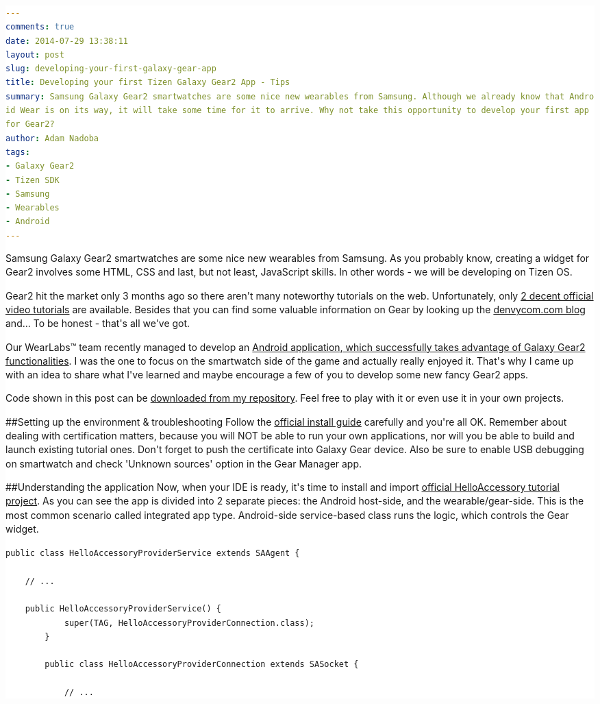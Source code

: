 ```yaml
---
comments: true
date: 2014-07-29 13:38:11
layout: post
slug: developing-your-first-galaxy-gear-app
title: Developing your first Tizen Galaxy Gear2 App - Tips
summary: Samsung Galaxy Gear2 smartwatches are some nice new wearables from Samsung. Although we already know that Android Wear is on its way, it will take some time for it to arrive. Why not take this opportunity to develop your first app for Gear2?
author: Adam Nadoba
tags:
- Galaxy Gear2
- Tizen SDK
- Samsung
- Wearables
- Android
---
```


Samsung Galaxy Gear2 smartwatches are some nice new wearables from Samsung. As you probably know, creating a widget for Gear2 involves some HTML, CSS and last, but not least, JavaScript skills. In other words - we will be developing on Tizen OS.

Gear2 hit the market only 3 months ago so there aren't many noteworthy tutorials on the web. Unfortunately, only [2 decent official video tutorials](http://developer.samsung.com/samsung-gear#) are available. Besides that you can find some valuable information on Gear by looking up the [denvycom.com blog](http://denvycom.com/blog/?s=gear+2) and... To be honest - that's all we've got.

Our WearLabs™ team recently managed to develop an [Android application, which successfully takes advantage of Galaxy Gear2 functionalities](http://fieldsofwar.co/). I was the one to focus on the smartwatch side of the game and actually really enjoyed it. That's why I came up with an idea to share what I've learned and maybe encourage a few of you to develop some new fancy Gear2 apps.

Code shown in this post can be [downloaded from my repository](https://github.com/ScalaConsultants/galaxy-gear2-tutorial). Feel free to play with it or even use it in your own projects.

##Setting up the environment & troubleshooting
Follow the [official install guide](http://developer.samsung.com/samsung-gear#) carefully and you're all OK. Remember about dealing with certification matters, because you will NOT be able to run your own applications, nor will you be able to build and launch existing tutorial ones. Don't forget to push the certificate into Galaxy Gear device. Also be sure to enable USB debugging on smartwatch and check 'Unknown sources' option in the Gear Manager app.

##Understanding the application
Now, when your IDE is ready, it's time to install and import [official HelloAccessory tutorial project](http://img-developer.samsung.com/contents/cmm/HelloAccessory.zip). As you can see the app is divided into 2 separate pieces: the Android host-side, and the wearable/gear-side. This is the most common scenario called integrated app type. Android-side service-based class runs the logic, which controls the Gear widget.

~~~ android
public class HelloAccessoryProviderService extends SAAgent {

	// ...

	public HelloAccessoryProviderService() {
			super(TAG, HelloAccessoryProviderConnection.class);
		}
		
		public class HelloAccessoryProviderConnection extends SASocket {
		
			// ...
~~~
